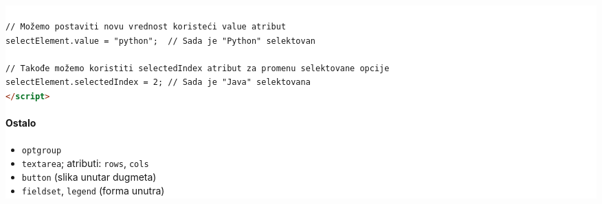 ```html

// Možemo postaviti novu vrednost koristeći value atribut
selectElement.value = "python";  // Sada je "Python" selektovan

// Takođe možemo koristiti selectedIndex atribut za promenu selektovane opcije
selectElement.selectedIndex = 2; // Sada je "Java" selektovana
</script>
```

#### Ostalo

- `optgroup`
- `textarea`; atributi: `rows`, `cols`
- `button` (slika unutar dugmeta)
- `fieldset`, `legend` (forma unutra)